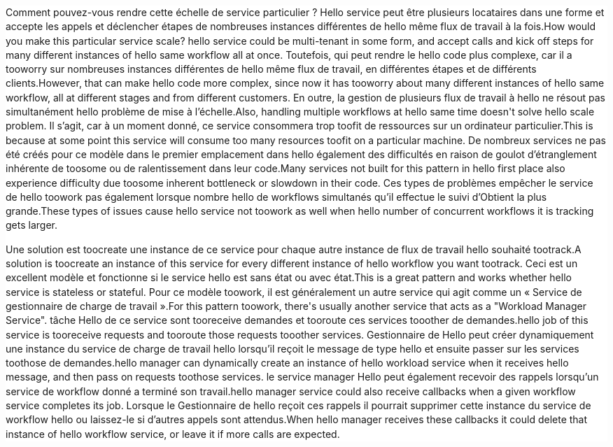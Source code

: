 <span data-ttu-id="8471e-143">Comment pouvez-vous rendre cette échelle de service particulier ? Hello service peut être plusieurs locataires dans une forme et accepte les appels et déclencher étapes de nombreuses instances différentes de hello même flux de travail à la fois.</span><span class="sxs-lookup"><span data-stu-id="8471e-143">How would you make this particular service scale? hello service could be multi-tenant in some form, and accept calls and kick off steps for many different instances of hello same workflow all at once.</span></span> <span data-ttu-id="8471e-144">Toutefois, qui peut rendre le hello code plus complexe, car il a tooworry sur nombreuses instances différentes de hello même flux de travail, en différentes étapes et de différents clients.</span><span class="sxs-lookup"><span data-stu-id="8471e-144">However, that can make hello code more complex, since now it has tooworry about many different instances of hello same workflow, all at different stages and from different customers.</span></span> <span data-ttu-id="8471e-145">En outre, la gestion de plusieurs flux de travail à hello ne résout pas simultanément hello problème de mise à l’échelle.</span><span class="sxs-lookup"><span data-stu-id="8471e-145">Also, handling multiple workflows at hello same time doesn't solve hello scale problem.</span></span> <span data-ttu-id="8471e-146">Il s’agit, car à un moment donné, ce service consommera trop toofit de ressources sur un ordinateur particulier.</span><span class="sxs-lookup"><span data-stu-id="8471e-146">This is because at some point this service will consume too many resources toofit on a particular machine.</span></span> <span data-ttu-id="8471e-147">De nombreux services ne pas été créés pour ce modèle dans le premier emplacement dans hello également des difficultés en raison de goulot d’étranglement inhérente de toosome ou de ralentissement dans leur code.</span><span class="sxs-lookup"><span data-stu-id="8471e-147">Many services not built for this pattern in hello first place also experience difficulty due toosome inherent bottleneck or slowdown in their code.</span></span> <span data-ttu-id="8471e-148">Ces types de problèmes empêcher le service de hello toowork pas également lorsque nombre hello de workflows simultanés qu’il effectue le suivi d’Obtient la plus grande.</span><span class="sxs-lookup"><span data-stu-id="8471e-148">These types of issues cause hello service not toowork as well when hello number of concurrent workflows it is tracking gets larger.</span></span>  

<span data-ttu-id="8471e-149">Une solution est toocreate une instance de ce service pour chaque autre instance de flux de travail hello souhaité tootrack.</span><span class="sxs-lookup"><span data-stu-id="8471e-149">A solution is toocreate an instance of this service for every different instance of hello workflow you want tootrack.</span></span> <span data-ttu-id="8471e-150">Ceci est un excellent modèle et fonctionne si le service hello est sans état ou avec état.</span><span class="sxs-lookup"><span data-stu-id="8471e-150">This is a great pattern and works whether hello service is stateless or stateful.</span></span> <span data-ttu-id="8471e-151">Pour ce modèle toowork, il est généralement un autre service qui agit comme un « Service de gestionnaire de charge de travail ».</span><span class="sxs-lookup"><span data-stu-id="8471e-151">For this pattern toowork, there's usually another service that acts as a "Workload Manager Service".</span></span> <span data-ttu-id="8471e-152">tâche Hello de ce service sont tooreceive demandes et tooroute ces services tooother de demandes.</span><span class="sxs-lookup"><span data-stu-id="8471e-152">hello job of this service is tooreceive requests and tooroute those requests tooother services.</span></span> <span data-ttu-id="8471e-153">Gestionnaire de Hello peut créer dynamiquement une instance du service de charge de travail hello lorsqu’il reçoit le message de type hello et ensuite passer sur les services toothose de demandes.</span><span class="sxs-lookup"><span data-stu-id="8471e-153">hello manager can dynamically create an instance of hello workload service when it receives hello message, and then pass on requests toothose services.</span></span> <span data-ttu-id="8471e-154">le service manager Hello peut également recevoir des rappels lorsqu’un service de workflow donné a terminé son travail.</span><span class="sxs-lookup"><span data-stu-id="8471e-154">hello manager service could also receive callbacks when a given workflow service completes its job.</span></span> <span data-ttu-id="8471e-155">Lorsque le Gestionnaire de hello reçoit ces rappels il pourrait supprimer cette instance du service de workflow hello ou laissez-le si d’autres appels sont attendus.</span><span class="sxs-lookup"><span data-stu-id="8471e-155">When hello manager receives these callbacks it could delete that instance of hello workflow service, or leave it if more calls are expected.</span></span> 
